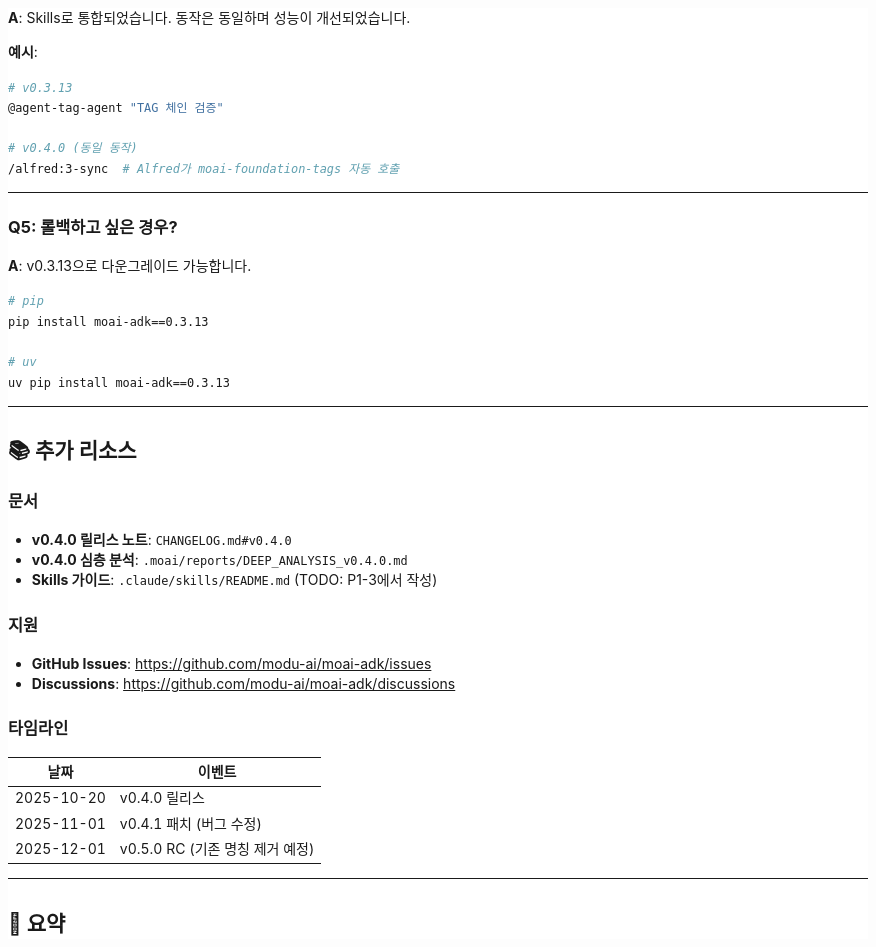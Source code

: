 **A**: Skills로 통합되었습니다. 동작은 동일하며 성능이 개선되었습니다.

**예시**:
```bash
# v0.3.13
@agent-tag-agent "TAG 체인 검증"

# v0.4.0 (동일 동작)
/alfred:3-sync  # Alfred가 moai-foundation-tags 자동 호출
```

---

### Q5: 롤백하고 싶은 경우?

**A**: v0.3.13으로 다운그레이드 가능합니다.

```bash
# pip
pip install moai-adk==0.3.13

# uv
uv pip install moai-adk==0.3.13
```

---

## 📚 추가 리소스

### 문서

- **v0.4.0 릴리스 노트**: `CHANGELOG.md#v0.4.0`
- **v0.4.0 심층 분석**: `.moai/reports/DEEP_ANALYSIS_v0.4.0.md`
- **Skills 가이드**: `.claude/skills/README.md` (TODO: P1-3에서 작성)

### 지원

- **GitHub Issues**: https://github.com/modu-ai/moai-adk/issues
- **Discussions**: https://github.com/modu-ai/moai-adk/discussions

### 타임라인

| 날짜 | 이벤트 |
|------|--------|
| 2025-10-20 | v0.4.0 릴리스 |
| 2025-11-01 | v0.4.1 패치 (버그 수정) |
| 2025-12-01 | v0.5.0 RC (기존 명칭 제거 예정) |

---

## 🎯 요약
